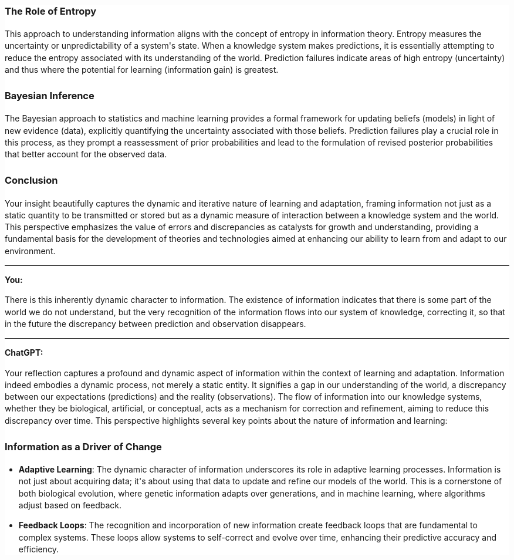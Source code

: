 ### The Role of Entropy

This approach to understanding information aligns with the concept of entropy in information theory. Entropy measures the uncertainty or unpredictability of a system's state. When a knowledge system makes predictions, it is essentially attempting to reduce the entropy associated with its understanding of the world. Prediction failures indicate areas of high entropy (uncertainty) and thus where the potential for learning (information gain) is greatest.

### Bayesian Inference

The Bayesian approach to statistics and machine learning provides a formal framework for updating beliefs (models) in light of new evidence (data), explicitly quantifying the uncertainty associated with those beliefs. Prediction failures play a crucial role in this process, as they prompt a reassessment of prior probabilities and lead to the formulation of revised posterior probabilities that better account for the observed data.

### Conclusion

Your insight beautifully captures the dynamic and iterative nature of learning and adaptation, framing information not just as a static quantity to be transmitted or stored but as a dynamic measure of interaction between a knowledge system and the world. This perspective emphasizes the value of errors and discrepancies as catalysts for growth and understanding, providing a fundamental basis for the development of theories and technologies aimed at enhancing our ability to learn from and adapt to our environment.

* * *

**You:**

There is this inherently dynamic character to information. The existence of information indicates that there is some part of the world we do not understand, but the very recognition of the information flows into our system of knowledge, correcting it, so that in the future the discrepancy between prediction and observation disappears.

* * *

**ChatGPT:**

Your reflection captures a profound and dynamic aspect of information within the context of learning and adaptation. Information indeed embodies a dynamic process, not merely a static entity. It signifies a gap in our understanding of the world, a discrepancy between our expectations (predictions) and the reality (observations). The flow of information into our knowledge systems, whether they be biological, artificial, or conceptual, acts as a mechanism for correction and refinement, aiming to reduce this discrepancy over time. This perspective highlights several key points about the nature of information and learning:

### Information as a Driver of Change

* **Adaptive Learning**: The dynamic character of information underscores its role in adaptive learning processes. Information is not just about acquiring data; it's about using that data to update and refine our models of the world. This is a cornerstone of both biological evolution, where genetic information adapts over generations, and in machine learning, where algorithms adjust based on feedback.
    
* **Feedback Loops**: The recognition and incorporation of new information create feedback loops that are fundamental to complex systems. These loops allow systems to self-correct and evolve over time, enhancing their predictive accuracy and efficiency.
    